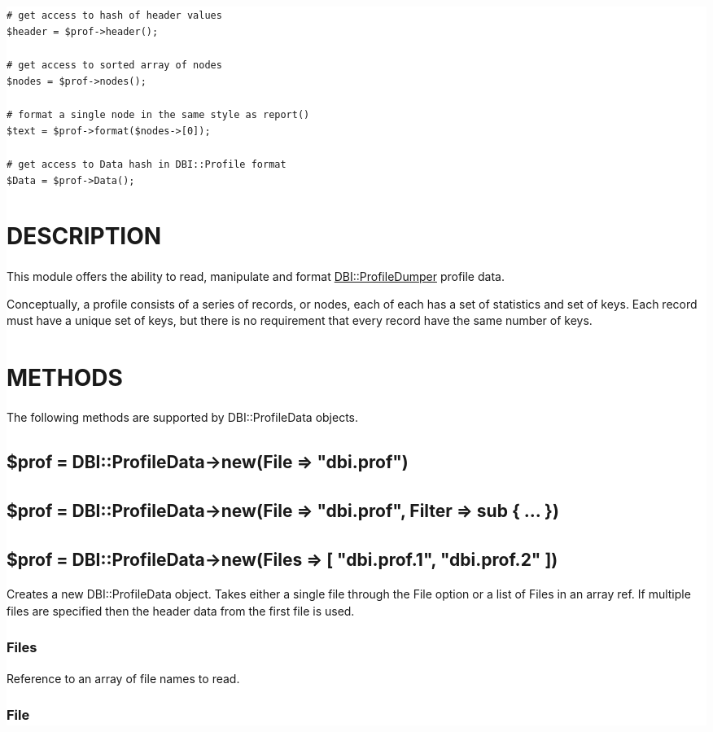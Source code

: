     # get access to hash of header values
    $header = $prof->header();

    # get access to sorted array of nodes
    $nodes = $prof->nodes();

    # format a single node in the same style as report()
    $text = $prof->format($nodes->[0]);

    # get access to Data hash in DBI::Profile format
    $Data = $prof->Data();

# DESCRIPTION

This module offers the ability to read, manipulate and format
[DBI::ProfileDumper](https://metacpan.org/pod/DBI%3A%3AProfileDumper) profile data.

Conceptually, a profile consists of a series of records, or nodes,
each of each has a set of statistics and set of keys.  Each record
must have a unique set of keys, but there is no requirement that every
record have the same number of keys.

# METHODS

The following methods are supported by DBI::ProfileData objects.

## $prof = DBI::ProfileData->new(File => "dbi.prof")

## $prof = DBI::ProfileData->new(File => "dbi.prof", Filter => sub { ... })

## $prof = DBI::ProfileData->new(Files => \[ "dbi.prof.1", "dbi.prof.2" \])

Creates a new DBI::ProfileData object.  Takes either a single file
through the File option or a list of Files in an array ref.  If
multiple files are specified then the header data from the first file
is used.

### Files

Reference to an array of file names to read.

### File
